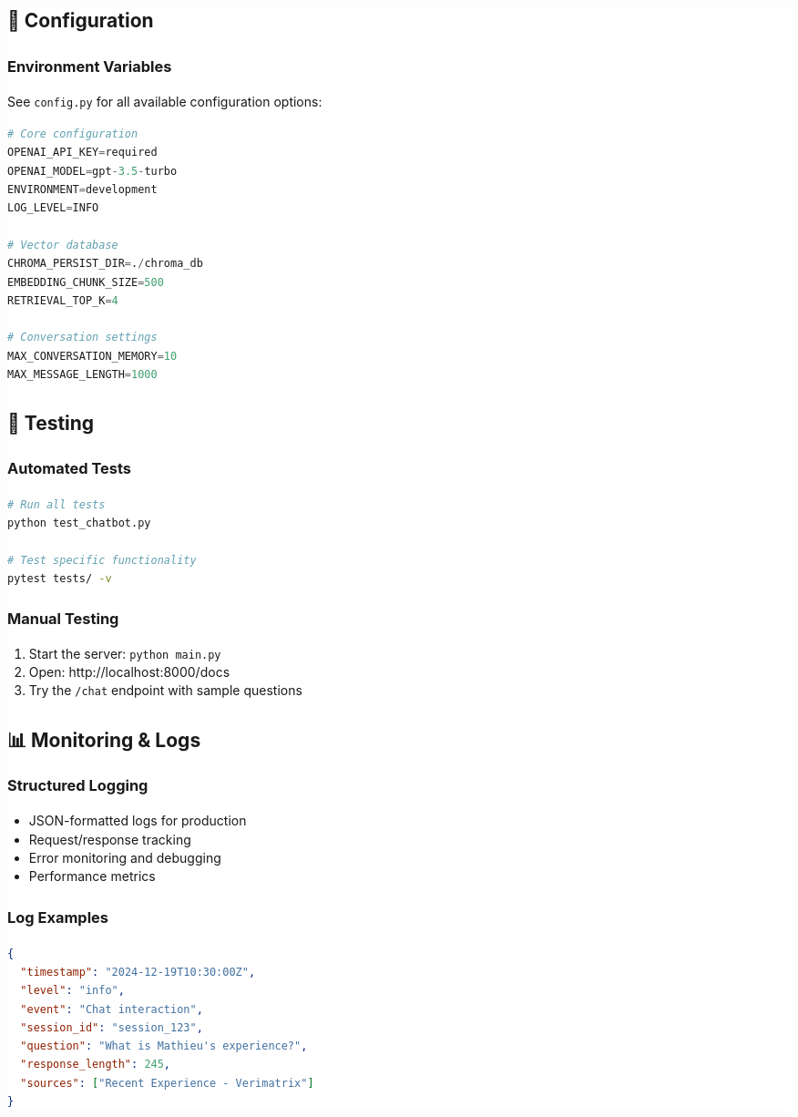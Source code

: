 ## 🔧 Configuration

### Environment Variables
See `config.py` for all available configuration options:

```python
# Core configuration
OPENAI_API_KEY=required
OPENAI_MODEL=gpt-3.5-turbo
ENVIRONMENT=development
LOG_LEVEL=INFO

# Vector database
CHROMA_PERSIST_DIR=./chroma_db
EMBEDDING_CHUNK_SIZE=500
RETRIEVAL_TOP_K=4

# Conversation settings
MAX_CONVERSATION_MEMORY=10
MAX_MESSAGE_LENGTH=1000
```

## 🧪 Testing

### Automated Tests
```bash
# Run all tests
python test_chatbot.py

# Test specific functionality
pytest tests/ -v
```

### Manual Testing
1. Start the server: `python main.py`
2. Open: http://localhost:8000/docs
3. Try the `/chat` endpoint with sample questions

## 📊 Monitoring & Logs

### Structured Logging
- JSON-formatted logs for production
- Request/response tracking
- Error monitoring and debugging
- Performance metrics

### Log Examples
```json
{
  "timestamp": "2024-12-19T10:30:00Z",
  "level": "info",
  "event": "Chat interaction",
  "session_id": "session_123",
  "question": "What is Mathieu's experience?",
  "response_length": 245,
  "sources": ["Recent Experience - Verimatrix"]
}
```
